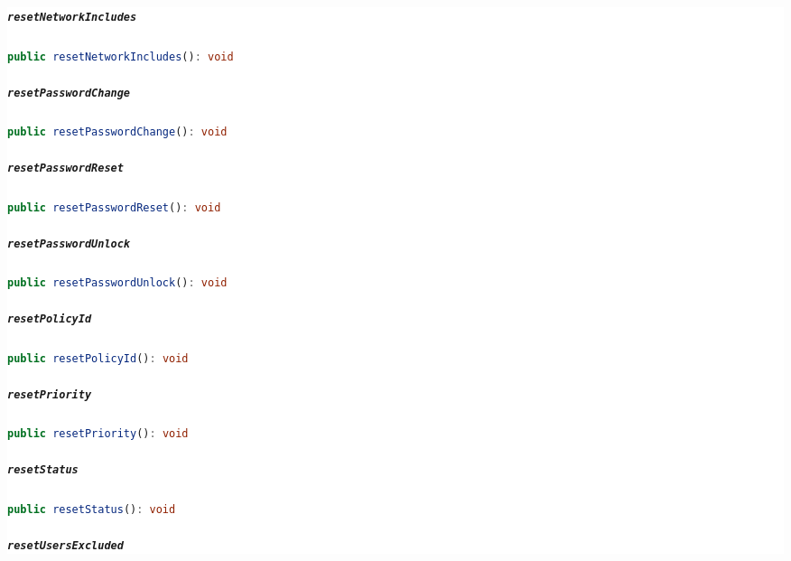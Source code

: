 ##### `resetNetworkIncludes` <a name="resetNetworkIncludes" id="@cdktf/provider-okta.policyRulePassword.PolicyRulePassword.resetNetworkIncludes"></a>

```typescript
public resetNetworkIncludes(): void
```

##### `resetPasswordChange` <a name="resetPasswordChange" id="@cdktf/provider-okta.policyRulePassword.PolicyRulePassword.resetPasswordChange"></a>

```typescript
public resetPasswordChange(): void
```

##### `resetPasswordReset` <a name="resetPasswordReset" id="@cdktf/provider-okta.policyRulePassword.PolicyRulePassword.resetPasswordReset"></a>

```typescript
public resetPasswordReset(): void
```

##### `resetPasswordUnlock` <a name="resetPasswordUnlock" id="@cdktf/provider-okta.policyRulePassword.PolicyRulePassword.resetPasswordUnlock"></a>

```typescript
public resetPasswordUnlock(): void
```

##### `resetPolicyId` <a name="resetPolicyId" id="@cdktf/provider-okta.policyRulePassword.PolicyRulePassword.resetPolicyId"></a>

```typescript
public resetPolicyId(): void
```

##### `resetPriority` <a name="resetPriority" id="@cdktf/provider-okta.policyRulePassword.PolicyRulePassword.resetPriority"></a>

```typescript
public resetPriority(): void
```

##### `resetStatus` <a name="resetStatus" id="@cdktf/provider-okta.policyRulePassword.PolicyRulePassword.resetStatus"></a>

```typescript
public resetStatus(): void
```

##### `resetUsersExcluded` <a name="resetUsersExcluded" id="@cdktf/provider-okta.policyRulePassword.PolicyRulePassword.resetUsersExcluded"></a>
